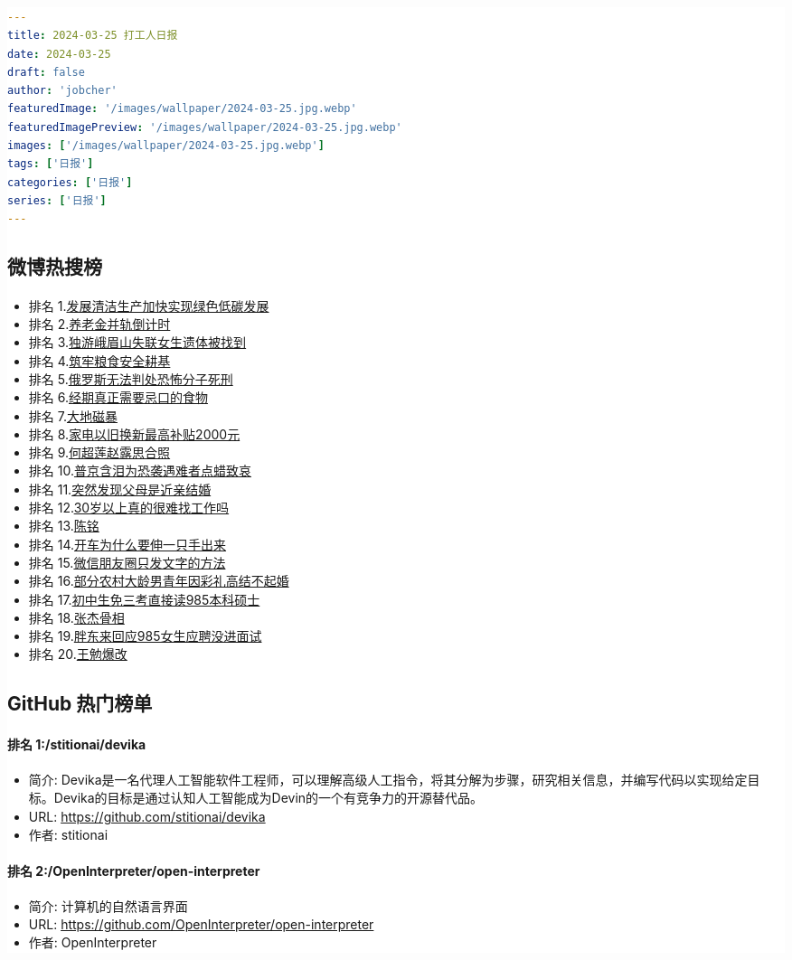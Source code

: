 ```yaml
---
title: 2024-03-25 打工人日报
date: 2024-03-25
draft: false
author: 'jobcher'
featuredImage: '/images/wallpaper/2024-03-25.jpg.webp'
featuredImagePreview: '/images/wallpaper/2024-03-25.jpg.webp'
images: ['/images/wallpaper/2024-03-25.jpg.webp']
tags: ['日报']
categories: ['日报']
series: ['日报']
---
```


## 微博热搜榜

- 排名 1.[发展清洁生产加快实现绿色低碳发展](https://s.weibo.com/weibo?q=发展清洁生产加快实现绿色低碳发展)
- 排名 2.[养老金并轨倒计时](https://s.weibo.com/weibo?q=养老金并轨倒计时)
- 排名 3.[独游峨眉山失联女生遗体被找到](https://s.weibo.com/weibo?q=独游峨眉山失联女生遗体被找到)
- 排名 4.[筑牢粮食安全耕基](https://s.weibo.com/weibo?q=筑牢粮食安全耕基)
- 排名 5.[俄罗斯无法判处恐怖分子死刑](https://s.weibo.com/weibo?q=俄罗斯无法判处恐怖分子死刑)
- 排名 6.[经期真正需要忌口的食物](https://s.weibo.com/weibo?q=经期真正需要忌口的食物)
- 排名 7.[大地磁暴](https://s.weibo.com/weibo?q=大地磁暴)
- 排名 8.[家电以旧换新最高补贴2000元](https://s.weibo.com/weibo?q=家电以旧换新最高补贴2000元)
- 排名 9.[何超莲赵露思合照](https://s.weibo.com/weibo?q=何超莲赵露思合照)
- 排名 10.[普京含泪为恐袭遇难者点蜡致哀](https://s.weibo.com/weibo?q=普京含泪为恐袭遇难者点蜡致哀)
- 排名 11.[突然发现父母是近亲结婚](https://s.weibo.com/weibo?q=突然发现父母是近亲结婚)
- 排名 12.[30岁以上真的很难找工作吗](https://s.weibo.com/weibo?q=30岁以上真的很难找工作吗)
- 排名 13.[陈铭](https://s.weibo.com/weibo?q=陈铭)
- 排名 14.[开车为什么要伸一只手出来](https://s.weibo.com/weibo?q=开车为什么要伸一只手出来)
- 排名 15.[微信朋友圈只发文字的方法](https://s.weibo.com/weibo?q=微信朋友圈只发文字的方法)
- 排名 16.[部分农村大龄男青年因彩礼高结不起婚](https://s.weibo.com/weibo?q=部分农村大龄男青年因彩礼高结不起婚)
- 排名 17.[初中生免三考直接读985本科硕士](https://s.weibo.com/weibo?q=初中生免三考直接读985本科硕士)
- 排名 18.[张杰骨相](https://s.weibo.com/weibo?q=张杰骨相)
- 排名 19.[胖东来回应985女生应聘没进面试](https://s.weibo.com/weibo?q=胖东来回应985女生应聘没进面试)
- 排名 20.[王勉爆改](https://s.weibo.com/weibo?q=王勉爆改)
## GitHub 热门榜单

#### 排名 1:/stitionai/devika
- 简介: Devika是一名代理人工智能软件工程师，可以理解高级人工指令，将其分解为步骤，研究相关信息，并编写代码以实现给定目标。Devika的目标是通过认知人工智能成为Devin的一个有竞争力的开源替代品。
- URL: https://github.com/stitionai/devika
- 作者: stitionai 

#### 排名 2:/OpenInterpreter/open-interpreter
- 简介: 计算机的自然语言界面
- URL: https://github.com/OpenInterpreter/open-interpreter
- 作者: OpenInterpreter 
